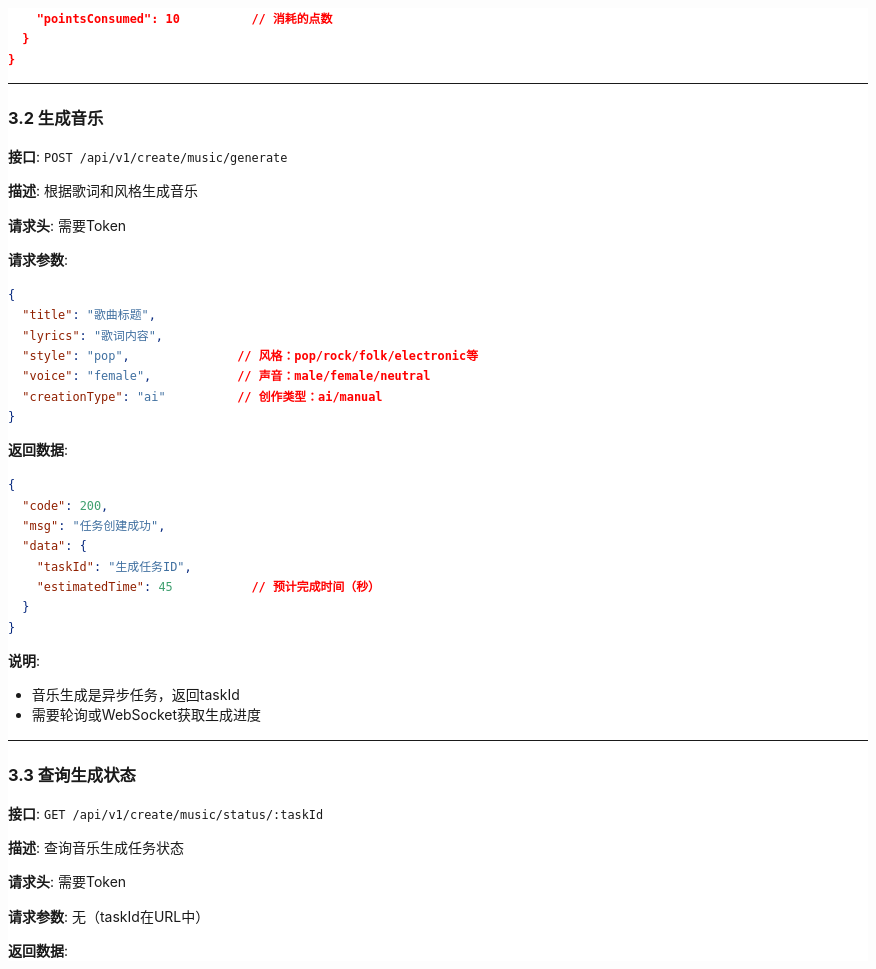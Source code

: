 ```json
    "pointsConsumed": 10          // 消耗的点数
  }
}
```

---

### 3.2 生成音乐

**接口**: `POST /api/v1/create/music/generate`

**描述**: 根据歌词和风格生成音乐

**请求头**: 需要Token

**请求参数**:

```json
{
  "title": "歌曲标题",
  "lyrics": "歌词内容",
  "style": "pop",               // 风格：pop/rock/folk/electronic等
  "voice": "female",            // 声音：male/female/neutral
  "creationType": "ai"          // 创作类型：ai/manual
}
```

**返回数据**:

```json
{
  "code": 200,
  "msg": "任务创建成功",
  "data": {
    "taskId": "生成任务ID",
    "estimatedTime": 45           // 预计完成时间（秒）
  }
}
```

**说明**: 
- 音乐生成是异步任务，返回taskId
- 需要轮询或WebSocket获取生成进度

---

### 3.3 查询生成状态

**接口**: `GET /api/v1/create/music/status/:taskId`

**描述**: 查询音乐生成任务状态

**请求头**: 需要Token

**请求参数**: 无（taskId在URL中）

**返回数据**:
